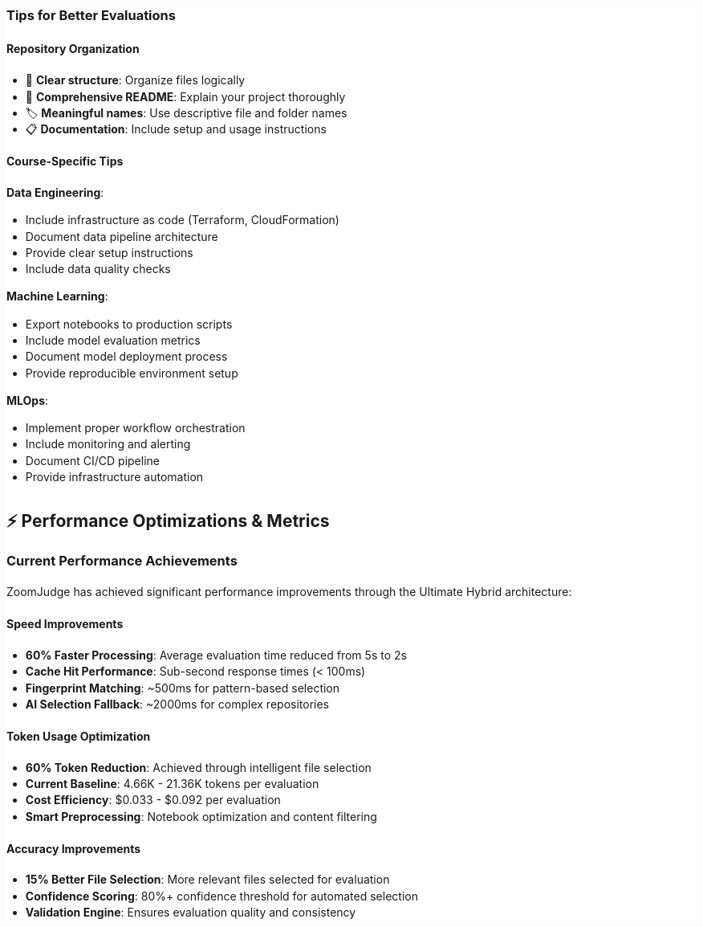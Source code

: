 ### Tips for Better Evaluations

#### Repository Organization
- 📁 **Clear structure**: Organize files logically
- 📝 **Comprehensive README**: Explain your project thoroughly
- 🏷️ **Meaningful names**: Use descriptive file and folder names
- 📋 **Documentation**: Include setup and usage instructions

#### Course-Specific Tips

**Data Engineering**:
- Include infrastructure as code (Terraform, CloudFormation)
- Document data pipeline architecture
- Provide clear setup instructions
- Include data quality checks

**Machine Learning**:
- Export notebooks to production scripts
- Include model evaluation metrics
- Document model deployment process
- Provide reproducible environment setup

**MLOps**:
- Implement proper workflow orchestration
- Include monitoring and alerting
- Document CI/CD pipeline
- Provide infrastructure automation

## ⚡ Performance Optimizations & Metrics

### Current Performance Achievements

ZoomJudge has achieved significant performance improvements through the Ultimate Hybrid architecture:

#### Speed Improvements
- **60% Faster Processing**: Average evaluation time reduced from 5s to 2s
- **Cache Hit Performance**: Sub-second response times (< 100ms)
- **Fingerprint Matching**: ~500ms for pattern-based selection
- **AI Selection Fallback**: ~2000ms for complex repositories

#### Token Usage Optimization
- **60% Token Reduction**: Achieved through intelligent file selection
- **Current Baseline**: 4.66K - 21.36K tokens per evaluation
- **Cost Efficiency**: $0.033 - $0.092 per evaluation
- **Smart Preprocessing**: Notebook optimization and content filtering

#### Accuracy Improvements
- **15% Better File Selection**: More relevant files selected for evaluation
- **Confidence Scoring**: 80%+ confidence threshold for automated selection
- **Validation Engine**: Ensures evaluation quality and consistency
